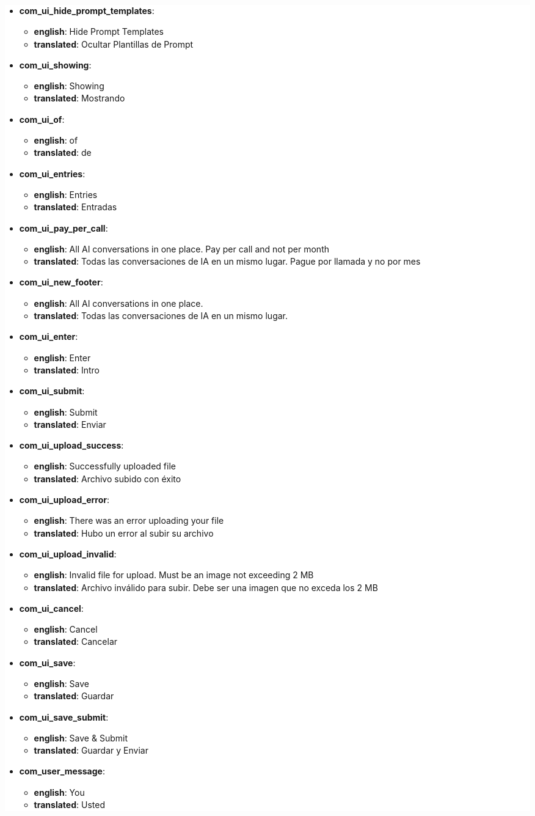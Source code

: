 - **com_ui_hide_prompt_templates**:
  - **english**: Hide Prompt Templates
  - **translated**: Ocultar Plantillas de Prompt

- **com_ui_showing**:
  - **english**: Showing
  - **translated**: Mostrando

- **com_ui_of**:
  - **english**: of
  - **translated**: de

- **com_ui_entries**:
  - **english**: Entries
  - **translated**: Entradas

- **com_ui_pay_per_call**:
  - **english**: All AI conversations in one place. Pay per call and not per month
  - **translated**: Todas las conversaciones de IA en un mismo lugar. Pague por llamada y no por mes

- **com_ui_new_footer**:
  - **english**: All AI conversations in one place.
  - **translated**: Todas las conversaciones de IA en un mismo lugar.

- **com_ui_enter**:
  - **english**: Enter
  - **translated**: Intro

- **com_ui_submit**:
  - **english**: Submit
  - **translated**: Enviar

- **com_ui_upload_success**:
  - **english**: Successfully uploaded file
  - **translated**: Archivo subido con éxito

- **com_ui_upload_error**:
  - **english**: There was an error uploading your file
  - **translated**: Hubo un error al subir su archivo

- **com_ui_upload_invalid**:
  - **english**: Invalid file for upload. Must be an image not exceeding 2 MB
  - **translated**: Archivo inválido para subir. Debe ser una imagen que no exceda los 2 MB

- **com_ui_cancel**:
  - **english**: Cancel
  - **translated**: Cancelar

- **com_ui_save**:
  - **english**: Save
  - **translated**: Guardar

- **com_ui_save_submit**:
  - **english**: Save & Submit
  - **translated**: Guardar y Enviar

- **com_user_message**:
  - **english**: You
  - **translated**: Usted
